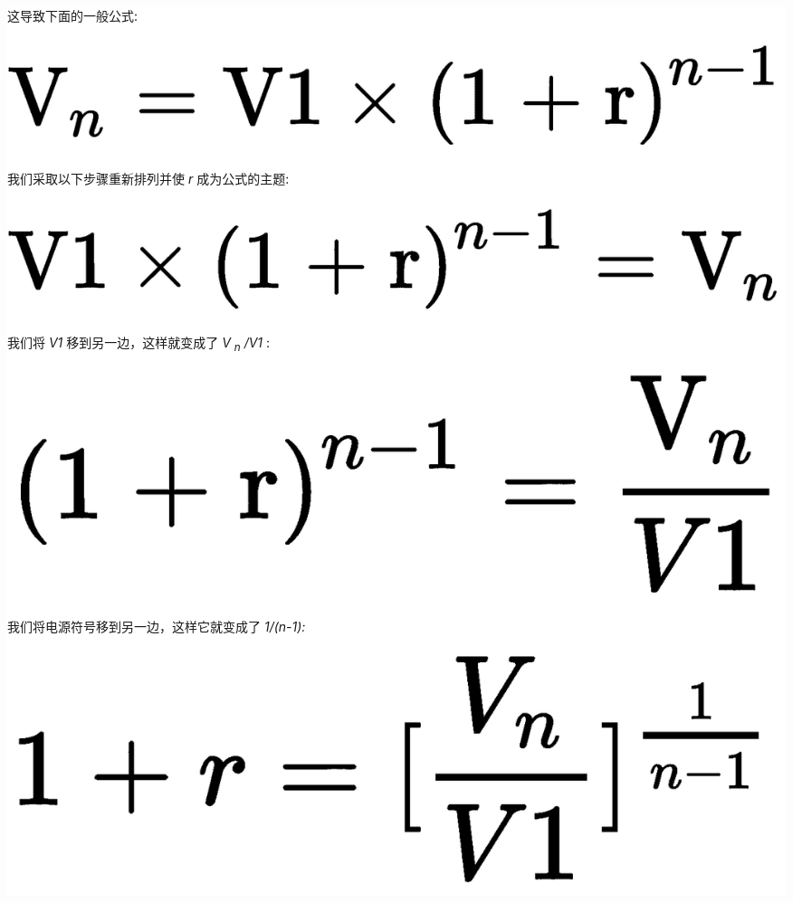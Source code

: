 这导致下面的一般公式:

![](img/6ace8a8e-27c5-45d0-90e7-2ff78bdd4f11.png)

我们采取以下步骤重新排列并使 *r* 成为公式的主题:

![](img/850f52d1-4bf7-462d-bc38-453be4fb4768.png)

我们将 *V1* 移到另一边，这样就变成了 *V <sub>n</sub> /V1* :

![](img/bf6e0f86-fc38-428b-b4ec-a5678987e222.png)

我们将电源符号移到另一边，这样它就变成了 *1/(n-1):*

![](img/07ce6778-d886-4ffc-92d0-8deaef2b24f8.png)

